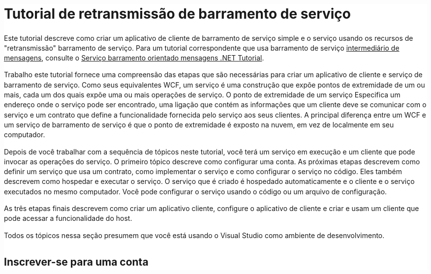 <properties 
    pageTitle="Tutorial de retransmissão de barramento de serviço | Microsoft Azure"
    description="Crie um cliente de barramento de serviço de aplicativo e serviço usando o serviço de retransmissão de barramento."
    services="service-bus"
    documentationCenter="na"
    authors="sethmanheim"
    manager="timlt"
    editor="tysonn" />
<tags 
    ms.service="service-bus"
    ms.devlang="na"
    ms.topic="article"
    ms.tgt_pltfrm="na"
    ms.workload="na"
    ms.date="09/27/2016"
    ms.author="sethm" />

# <a name="service-bus-relay-tutorial"></a>Tutorial de retransmissão de barramento de serviço

Este tutorial descreve como criar um aplicativo de cliente de barramento de serviço simple e o serviço usando os recursos de "retransmissão" barramento de serviço. Para um tutorial correspondente que usa barramento de serviço [intermediário de mensagens](../service-bus-messaging/service-bus-messaging-overview.md#Brokered-messaging), consulte o [Serviço barramento orientado mensagens .NET Tutorial](../service-bus-messaging/service-bus-brokered-tutorial-dotnet.md).

Trabalho este tutorial fornece uma compreensão das etapas que são necessárias para criar um aplicativo de cliente e serviço de barramento de serviço. Como seus equivalentes WCF, um serviço é uma construção que expõe pontos de extremidade de um ou mais, cada um dos quais expõe uma ou mais operações de serviço. O ponto de extremidade de um serviço Especifica um endereço onde o serviço pode ser encontrado, uma ligação que contém as informações que um cliente deve se comunicar com o serviço e um contrato que define a funcionalidade fornecida pelo serviço aos seus clientes. A principal diferença entre um WCF e um serviço de barramento de serviço é que o ponto de extremidade é exposto na nuvem, em vez de localmente em seu computador.

Depois de você trabalhar com a sequência de tópicos neste tutorial, você terá um serviço em execução e um cliente que pode invocar as operações do serviço. O primeiro tópico descreve como configurar uma conta. As próximas etapas descrevem como definir um serviço que usa um contrato, como implementar o serviço e como configurar o serviço no código. Eles também descrevem como hospedar e executar o serviço. O serviço que é criado é hospedado automaticamente e o cliente e o serviço executados no mesmo computador. Você pode configurar o serviço usando o código ou um arquivo de configuração.

As três etapas finais descrevem como criar um aplicativo cliente, configure o aplicativo de cliente e criar e usam um cliente que pode acessar a funcionalidade do host.

Todos os tópicos nessa seção presumem que você está usando o Visual Studio como ambiente de desenvolvimento.

## <a name="sign-up-for-an-account"></a>Inscrever-se para uma conta
